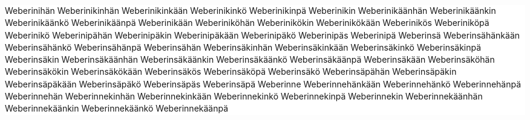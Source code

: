 Weberinihän
Weberinikinhän
Weberinikinkään
Weberinikinkö
Weberinikinpä
Weberinikin
Weberinikäänhän
Weberinikäänkin
Weberinikäänkö
Weberinikäänpä
Weberinikään
Weberiniköhän
Weberinikökin
Weberinikökään
Weberinikös
Weberiniköpä
Weberinikö
Weberinipähän
Weberinipäkin
Weberinipäkään
Weberinipäkö
Weberinipäs
Weberinipä
Weberinsä
Weberinsähänkään
Weberinsähänkö
Weberinsähänpä
Weberinsähän
Weberinsäkinhän
Weberinsäkinkään
Weberinsäkinkö
Weberinsäkinpä
Weberinsäkin
Weberinsäkäänhän
Weberinsäkäänkin
Weberinsäkäänkö
Weberinsäkäänpä
Weberinsäkään
Weberinsäköhän
Weberinsäkökin
Weberinsäkökään
Weberinsäkös
Weberinsäköpä
Weberinsäkö
Weberinsäpähän
Weberinsäpäkin
Weberinsäpäkään
Weberinsäpäkö
Weberinsäpäs
Weberinsäpä
Weberinne
Weberinnehänkään
Weberinnehänkö
Weberinnehänpä
Weberinnehän
Weberinnekinhän
Weberinnekinkään
Weberinnekinkö
Weberinnekinpä
Weberinnekin
Weberinnekäänhän
Weberinnekäänkin
Weberinnekäänkö
Weberinnekäänpä